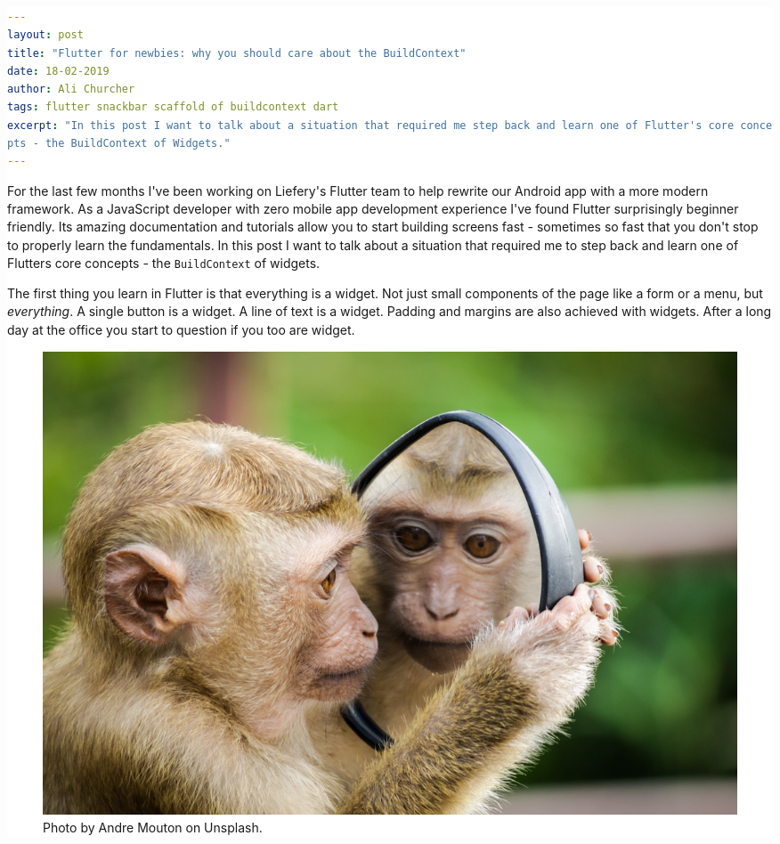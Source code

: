 ```yaml
---
layout: post
title: "Flutter for newbies: why you should care about the BuildContext"
date: 18-02-2019
author: Ali Churcher
tags: flutter snackbar scaffold of buildcontext dart
excerpt: "In this post I want to talk about a situation that required me step back and learn one of Flutter's core concepts - the BuildContext of Widgets."
---
```


For the last few months I've been working on Liefery's Flutter team to help rewrite our Android app with a more modern framework. As a JavaScript developer with zero mobile app development experience I've found Flutter surprisingly beginner friendly. Its amazing documentation and tutorials allow you to start building screens fast - sometimes so fast that you don't stop to properly learn the fundamentals.
In this post I want to talk about a situation that required me to step back and learn one of Flutters core concepts - the `BuildContext` of widgets.

 The first thing you learn in Flutter is that everything is a widget. Not just small components of the page like a form or a menu, but _everything_. A single button is a widget. A line of text is a widget. Padding and margins are also achieved with widgets. After a long day at the office you start to question if you too are widget.

 <figure>
 <img  alt="monkey looking at self in mirror" src="/images/posts/flutter/existential_crisis_monkey.jpg" />   <figcaption>Photo by Andre Mouton on Unsplash.</figcaption>
 </figure>
